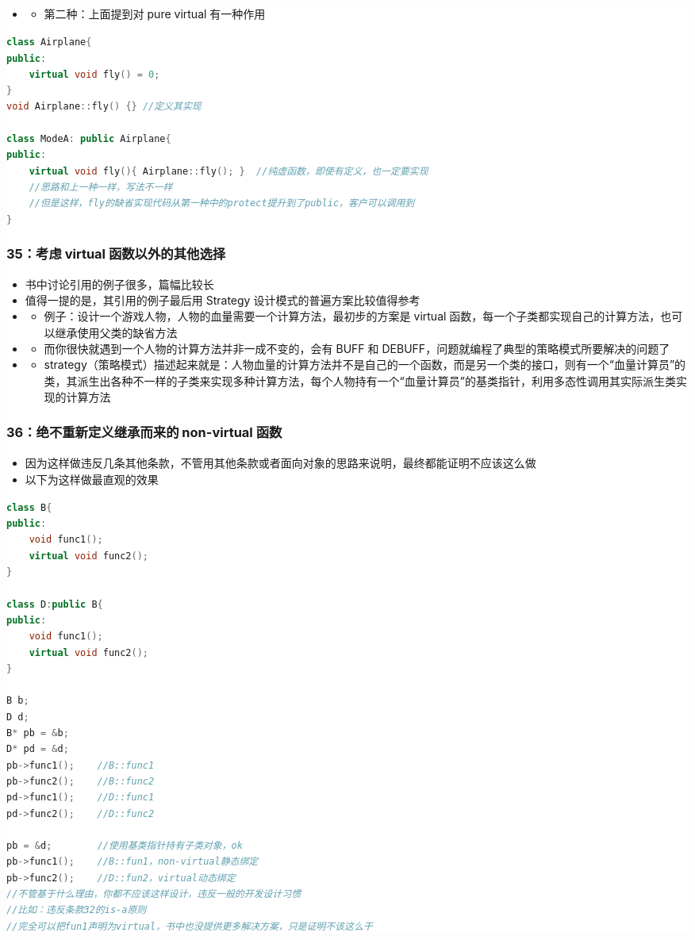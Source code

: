 - - 第二种：上面提到对 pure virtual 有一种作用

```c++
class Airplane{
public:
    virtual void fly() = 0;
}
void Airplane::fly() {} //定义其实现

class ModeA: public Airplane{
public:
    virtual void fly(){ Airplane::fly(); }  //纯虚函数，即使有定义，也一定要实现
    //思路和上一种一样，写法不一样
    //但是这样，fly的缺省实现代码从第一种中的protect提升到了public，客户可以调用到
}
```

### 35：考虑 virtual 函数以外的其他选择

- 书中讨论引用的例子很多，篇幅比较长
- 值得一提的是，其引用的例子最后用 Strategy 设计模式的普遍方案比较值得参考
- - 例子：设计一个游戏人物，人物的血量需要一个计算方法，最初步的方案是 virtual 函数，每一个子类都实现自己的计算方法，也可以继承使用父类的缺省方法
- - 而你很快就遇到一个人物的计算方法并非一成不变的，会有 BUFF 和 DEBUFF，问题就编程了典型的策略模式所要解决的问题了
- - strategy（策略模式）描述起来就是：人物血量的计算方法并不是自己的一个函数，而是另一个类的接口，则有一个“血量计算员”的类，其派生出各种不一样的子类来实现多种计算方法，每个人物持有一个“血量计算员”的基类指针，利用多态性调用其实际派生类实现的计算方法

### 36：绝不重新定义继承而来的 non-virtual 函数

- 因为这样做违反几条其他条款，不管用其他条款或者面向对象的思路来说明，最终都能证明不应该这么做
- 以下为这样做最直观的效果

```c++
class B{
public:
    void func1();
    virtual void func2();
}

class D:public B{
public:
    void func1();
    virtual void func2();
}

B b;
D d;
B* pb = &b;
D* pd = &d;
pb->func1();    //B::func1
pb->func2();    //B::func2
pd->func1();    //D::func1
pd->func2();    //D::func2

pb = &d;        //使用基类指针持有子类对象，ok
pb->func1();    //B::fun1，non-virtual静态绑定
pb->func2();    //D::fun2，virtual动态绑定
//不管基于什么理由，你都不应该这样设计，违反一般的开发设计习惯
//比如：违反条款32的is-a原则
//完全可以把fun1声明为virtual，书中也没提供更多解决方案，只是证明不该这么干
```
